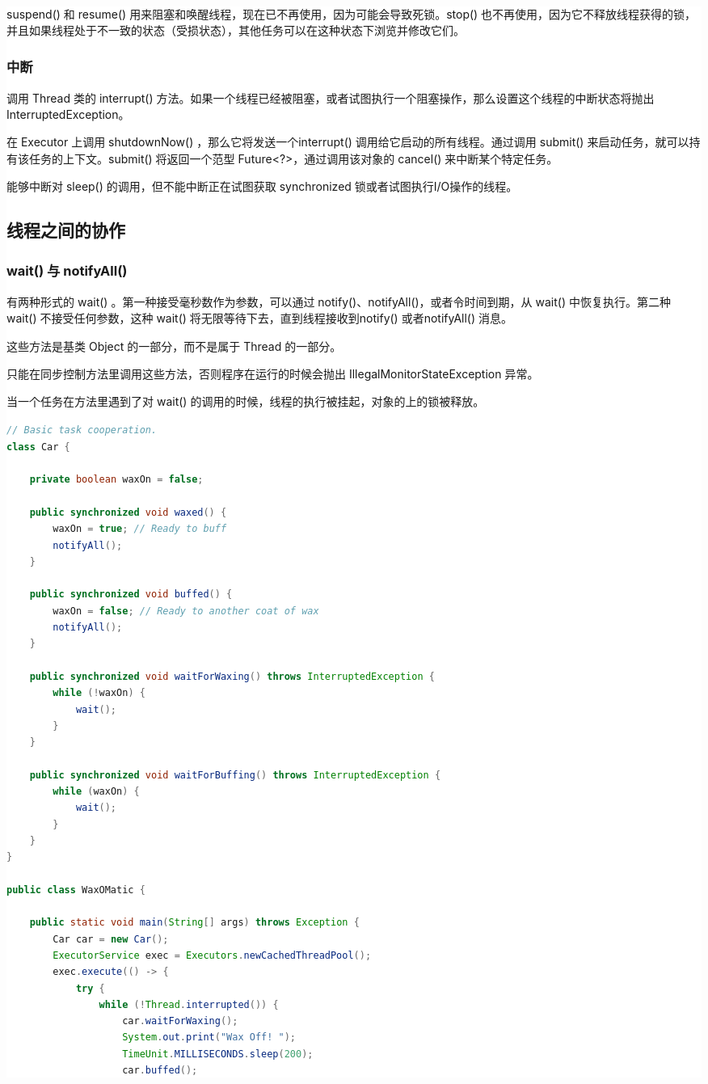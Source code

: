 suspend() 和 resume() 用来阻塞和唤醒线程，现在已不再使用，因为可能会导致死锁。stop() 也不再使用，因为它不释放线程获得的锁，并且如果线程处于不一致的状态（受损状态），其他任务可以在这种状态下浏览并修改它们。

### 中断

调用 Thread 类的 interrupt() 方法。如果一个线程已经被阻塞，或者试图执行一个阻塞操作，那么设置这个线程的中断状态将抛出 InterruptedException。

在 Executor 上调用 shutdownNow() ，那么它将发送一个interrupt() 调用给它启动的所有线程。通过调用 submit() 来启动任务，就可以持有该任务的上下文。submit() 将返回一个范型 Future<?>，通过调用该对象的 cancel() 来中断某个特定任务。

能够中断对 sleep() 的调用，但不能中断正在试图获取 synchronized 锁或者试图执行I/O操作的线程。

## 线程之间的协作

### wait() 与 notifyAll()

有两种形式的 wait() 。第一种接受毫秒数作为参数，可以通过 notify()、notifyAll()，或者令时间到期，从 wait() 中恢复执行。第二种 wait() 不接受任何参数，这种 wait() 将无限等待下去，直到线程接收到notify() 或者notifyAll() 消息。

这些方法是基类 Object 的一部分，而不是属于 Thread 的一部分。

只能在同步控制方法里调用这些方法，否则程序在运行的时候会抛出 IllegalMonitorStateException 异常。

当一个任务在方法里遇到了对 wait() 的调用的时候，线程的执行被挂起，对象的上的锁被释放。

```java
// Basic task cooperation.
class Car {

    private boolean waxOn = false;

    public synchronized void waxed() {
        waxOn = true; // Ready to buff
        notifyAll();
    }

    public synchronized void buffed() {
        waxOn = false; // Ready to another coat of wax
        notifyAll();
    }

    public synchronized void waitForWaxing() throws InterruptedException {
        while (!waxOn) {
            wait();
        }
    }

    public synchronized void waitForBuffing() throws InterruptedException {
        while (waxOn) {
            wait();
        }
    }
}

public class WaxOMatic {

    public static void main(String[] args) throws Exception {
        Car car = new Car();
        ExecutorService exec = Executors.newCachedThreadPool();
        exec.execute(() -> {
            try {
                while (!Thread.interrupted()) {
                    car.waitForWaxing();
                    System.out.print("Wax Off! ");
                    TimeUnit.MILLISECONDS.sleep(200);
                    car.buffed();
```
